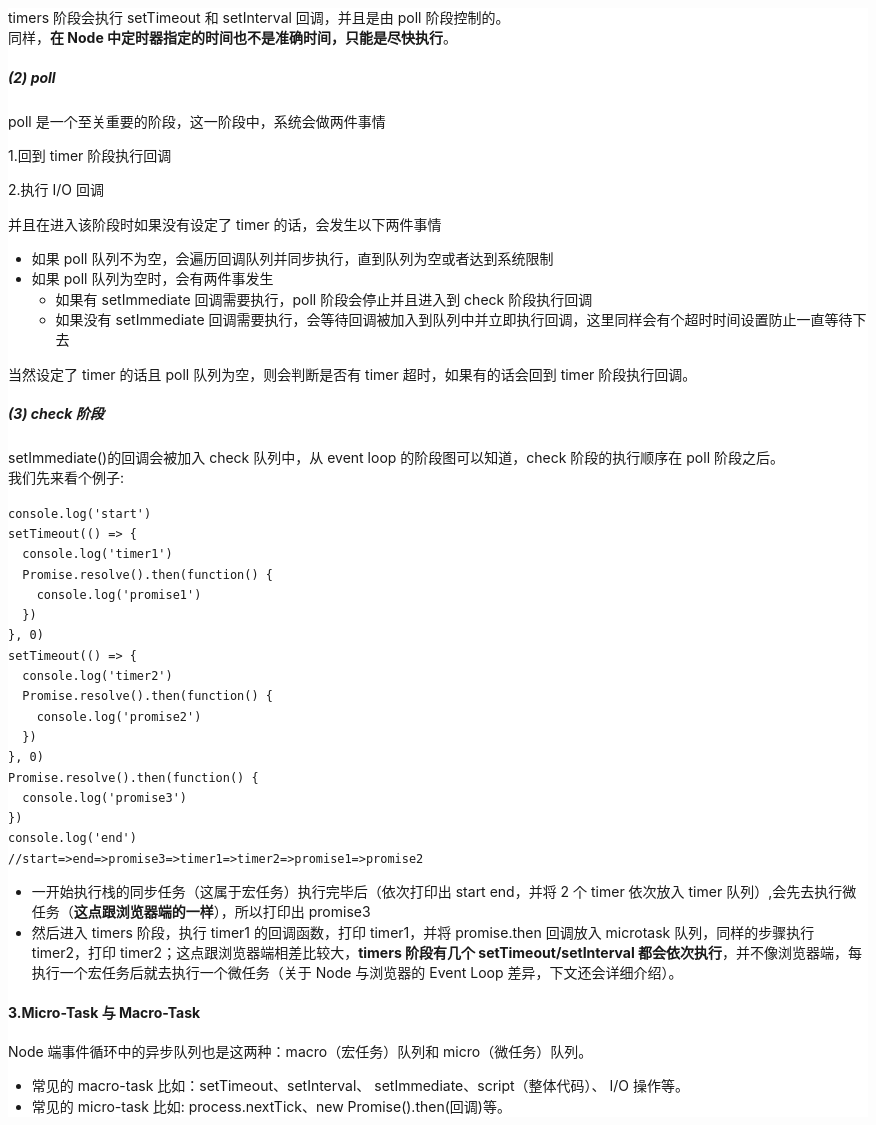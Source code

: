 timers 阶段会执行 setTimeout 和 setInterval 回调，并且是由 poll 阶段控制的。  
同样，**在 Node 中定时器指定的时间也不是准确时间，只能是尽快执行**。

##### (2) poll

poll 是一个至关重要的阶段，这一阶段中，系统会做两件事情

1.回到 timer 阶段执行回调

2.执行 I/O 回调

并且在进入该阶段时如果没有设定了 timer 的话，会发生以下两件事情

- 如果 poll 队列不为空，会遍历回调队列并同步执行，直到队列为空或者达到系统限制
- 如果 poll 队列为空时，会有两件事发生
  - 如果有 setImmediate 回调需要执行，poll 阶段会停止并且进入到 check 阶段执行回调
  - 如果没有 setImmediate 回调需要执行，会等待回调被加入到队列中并立即执行回调，这里同样会有个超时时间设置防止一直等待下去

当然设定了 timer 的话且 poll 队列为空，则会判断是否有 timer 超时，如果有的话会回到 timer 阶段执行回调。

##### (3) check 阶段

setImmediate()的回调会被加入 check 队列中，从 event loop 的阶段图可以知道，check 阶段的执行顺序在 poll 阶段之后。  
我们先来看个例子:

    console.log('start')
    setTimeout(() => {
      console.log('timer1')
      Promise.resolve().then(function() {
        console.log('promise1')
      })
    }, 0)
    setTimeout(() => {
      console.log('timer2')
      Promise.resolve().then(function() {
        console.log('promise2')
      })
    }, 0)
    Promise.resolve().then(function() {
      console.log('promise3')
    })
    console.log('end')
    //start=>end=>promise3=>timer1=>timer2=>promise1=>promise2

- 一开始执行栈的同步任务（这属于宏任务）执行完毕后（依次打印出 start end，并将 2 个 timer 依次放入 timer 队列）,会先去执行微任务（**这点跟浏览器端的一样**），所以打印出 promise3
- 然后进入 timers 阶段，执行 timer1 的回调函数，打印 timer1，并将 promise.then 回调放入 microtask 队列，同样的步骤执行 timer2，打印 timer2；这点跟浏览器端相差比较大，**timers 阶段有几个 setTimeout/setInterval 都会依次执行**，并不像浏览器端，每执行一个宏任务后就去执行一个微任务（关于 Node 与浏览器的 Event Loop 差异，下文还会详细介绍）。

#### 3.Micro-Task 与 Macro-Task

Node 端事件循环中的异步队列也是这两种：macro（宏任务）队列和 micro（微任务）队列。

- 常见的 macro-task 比如：setTimeout、setInterval、 setImmediate、script（整体代码）、 I/O 操作等。
- 常见的 micro-task 比如: process.nextTick、new Promise().then(回调)等。
